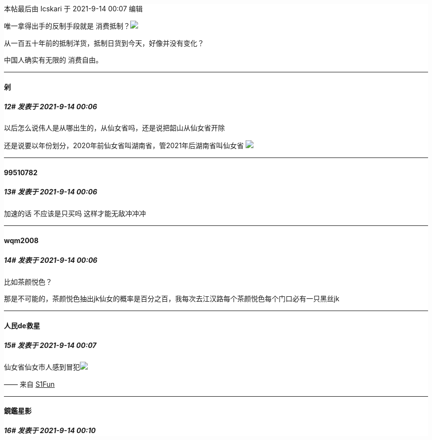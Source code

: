 
 本帖最后由 Icskari 于 2021-9-14 00:07 编辑 

唯一拿得出手的反制手段就是 消费抵制？<img src="https://static.saraba1st.com/image/smiley/face2017/068.png" referrerpolicy="no-referrer">

从一百五十年前的抵制洋货，抵制日货到今天，好像并没有变化？

中国人确实有无限的 消费自由。


*****

####  剁  
##### 12#       发表于 2021-9-14 00:06


以后怎么说伟人是从哪出生的，从仙女省吗，还是说把韶山从仙女省开除

还是说要以年份划分，2020年前仙女省叫湖南省，管2021年后湖南省叫仙女省
<img src="https://static.saraba1st.com/image/smiley/face2017/067.png" referrerpolicy="no-referrer">


*****

####  99510782  
##### 13#       发表于 2021-9-14 00:06


加速的话 不应该是只买吗 这样才能无敌冲冲冲


*****

####  wqm2008  
##### 14#       发表于 2021-9-14 00:06


比如茶颜悦色？


那是不可能的，茶颜悦色抽出jk仙女的概率是百分之百，我每次去江汉路每个茶颜悦色每个门口必有一只黑丝jk


*****

####  人民de救星  
##### 15#       发表于 2021-9-14 00:07


仙女省仙女市人感到冒犯<img src="https://static.saraba1st.com/image/smiley/face2017/065.png" referrerpolicy="no-referrer">

—— 来自 [S1Fun](https://s1fun.koalcat.com)


*****

####  鏡鑑星影  
##### 16#       发表于 2021-9-14 00:10
